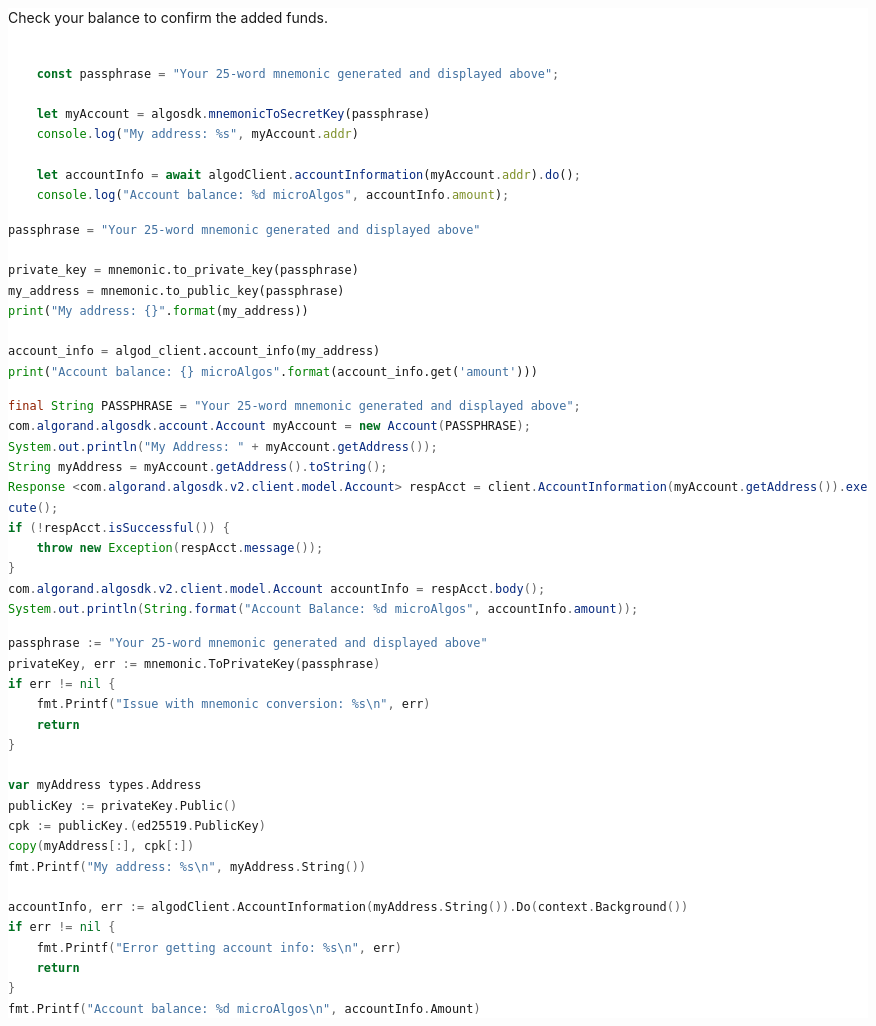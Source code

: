 Check your balance to confirm the added funds.

```javascript tab="JavaScript"

	const passphrase = "Your 25-word mnemonic generated and displayed above";

	let myAccount = algosdk.mnemonicToSecretKey(passphrase)
	console.log("My address: %s", myAccount.addr)

    let accountInfo = await algodClient.accountInformation(myAccount.addr).do();
    console.log("Account balance: %d microAlgos", accountInfo.amount);
```

```python tab="Python"
passphrase = "Your 25-word mnemonic generated and displayed above"

private_key = mnemonic.to_private_key(passphrase)
my_address = mnemonic.to_public_key(passphrase)
print("My address: {}".format(my_address))

account_info = algod_client.account_info(my_address)
print("Account balance: {} microAlgos".format(account_info.get('amount')))
```

```java tab="Java"
final String PASSPHRASE = "Your 25-word mnemonic generated and displayed above";
com.algorand.algosdk.account.Account myAccount = new Account(PASSPHRASE);
System.out.println("My Address: " + myAccount.getAddress());
String myAddress = myAccount.getAddress().toString();
Response <com.algorand.algosdk.v2.client.model.Account> respAcct = client.AccountInformation(myAccount.getAddress()).execute();
if (!respAcct.isSuccessful()) {
    throw new Exception(respAcct.message());
}
com.algorand.algosdk.v2.client.model.Account accountInfo = respAcct.body();
System.out.println(String.format("Account Balance: %d microAlgos", accountInfo.amount));

```

```go tab="Go"
passphrase := "Your 25-word mnemonic generated and displayed above"
privateKey, err := mnemonic.ToPrivateKey(passphrase)
if err != nil {
    fmt.Printf("Issue with mnemonic conversion: %s\n", err)
    return
}

var myAddress types.Address
publicKey := privateKey.Public()
cpk := publicKey.(ed25519.PublicKey)
copy(myAddress[:], cpk[:])
fmt.Printf("My address: %s\n", myAddress.String())

accountInfo, err := algodClient.AccountInformation(myAddress.String()).Do(context.Background())
if err != nil {
    fmt.Printf("Error getting account info: %s\n", err)
    return
}
fmt.Printf("Account balance: %d microAlgos\n", accountInfo.Amount)
```
